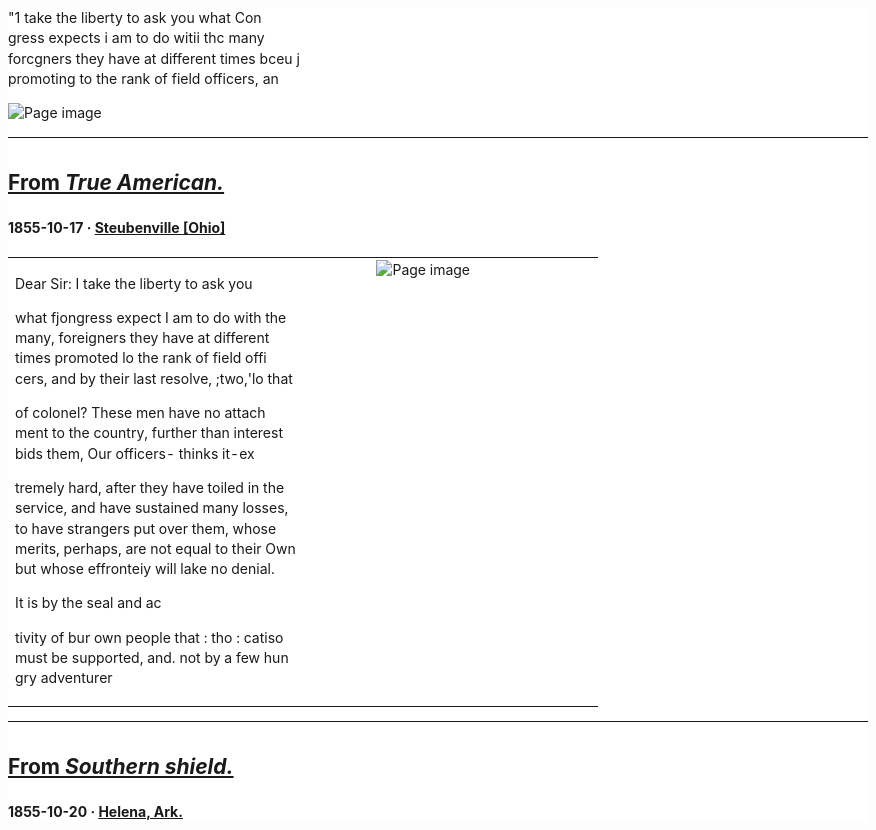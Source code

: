   
&quot;1 take the liberty to ask you what Con  
gress expects i am to do witii thc many  
forcgners they have at different times bceu j  
promoting to the rank of field officers, an
</td><td style="width: 50%; max-height: 75%; margin: auto; display: block;">
<img alt="Page image" src="https://tile.loc.gov/image-services/iiif/service:ndnp:ohi:batch_ohi_cousteau_ver02:data:sn84028817:00296027352:1855101001:0185/pct:32.520610419224695,60.027133695115936,12.173302929310648,2.195362604834731/!600,600/0/default.jpg"/>
</td>
</tr></table>

---

## [From _True American._](https://www.loc.gov/resource/sn84028817/1855-10-17/ed-1/?sp=1)

#### 1855-10-17 &middot; [Steubenville [Ohio]](http://dbpedia.org/resource/Steubenville%2C_Ohio)

<table style="width: 100%;"><tr><td style="width: 50%">

  
Dear Sir: I take the liberty to ask you  
  
what fjongress expect I am to do with the  
many, foreigners they have at different  
times promoted lo the rank of field offi­  
cers, and by their last resolve, ;two,&#x27;lo that  
  
of colonel? These men have no attach­  
ment to the country, further than interest  
bids them, Our officers- thinks it-ex  
  
tremely hard, after they have toiled in the  
service, and have sustained many losses,  
to have strangers put over them, whose  
merits, perhaps, are not equal to their Own  
but whose effronteiy will lake no denial.  
  
It is by the seal and ac  
  
tivity of bur own people that : tho : catiso  
must be supported, and. not by a few hun­  
gry adventurer
</td><td style="width: 50%; max-height: 75%; margin: auto; display: block;">
<img alt="Page image" src="https://tile.loc.gov/image-services/iiif/service:ndnp:ohi:batch_ohi_cousteau_ver02:data:sn84028817:00296027352:1855101701:0188/pct:55.84985090335029,25.611888111888113,12.225925276267322,11.413586413586414/!600,600/0/default.jpg"/>
</td>
</tr></table>

---

## [From _Southern shield._](https://www.loc.gov/resource/sn82014892/1855-10-20/ed-1/?sp=1)

#### 1855-10-20 &middot; [Helena, Ark.](http://dbpedia.org/resource/Helena%2C_Arkansas)
